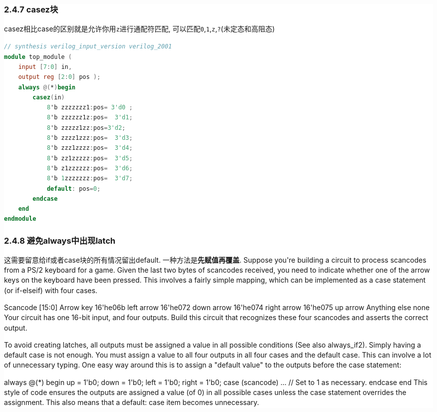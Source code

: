 
### 2.4.7 casez块
casez相比case的区别就是允许你用`z`进行通配符匹配, 可以匹配`0`,`1`,`z`,`?`(未定态和高阻态)

```verilog
// synthesis verilog_input_version verilog_2001
module top_module (
    input [7:0] in,
    output reg [2:0] pos );
    always @(*)begin
        casez(in)
            8'b zzzzzzz1:pos= 3'd0 ; 
            8'b zzzzzz1z:pos=  3'd1;
            8'b zzzzz1zz:pos=3'd2;
            8'b zzzz1zzz:pos=  3'd3;
            8'b zzz1zzzz:pos=  3'd4;
            8'b zz1zzzzz:pos=  3'd5;
            8'b z1zzzzzz:pos=  3'd6;
            8'b 1zzzzzzz:pos=  3'd7;
            default: pos=0;
        endcase
    end
endmodule
```

### 2.4.8 避免always中出现latch
这需要留意给if或者case块的所有情况留出default. 一种方法是**先赋值再覆盖**.
Suppose you're building a circuit to process scancodes from a PS/2 keyboard for a game. Given the last two bytes of scancodes received, you need to indicate whether one of the arrow keys on the keyboard have been pressed. This involves a fairly simple mapping, which can be implemented as a case statement (or if-elseif) with four cases.

Scancode [15:0]	Arrow key
16'he06b	left arrow
16'he072	down arrow
16'he074	right arrow
16'he075	up arrow
Anything else	none
Your circuit has one 16-bit input, and four outputs. Build this circuit that recognizes these four scancodes and asserts the correct output.

To avoid creating latches, all outputs must be assigned a value in all possible conditions (See also always_if2). Simply having a default case is not enough. You must assign a value to all four outputs in all four cases and the default case. This can involve a lot of unnecessary typing. One easy way around this is to assign a "default value" to the outputs before the case statement:

always @(*) begin
    up = 1'b0; down = 1'b0; left = 1'b0; right = 1'b0;
    case (scancode)
        ... // Set to 1 as necessary.
    endcase
end
This style of code ensures the outputs are assigned a value (of 0) in all possible cases unless the case statement overrides the assignment. This also means that a default: case item becomes unnecessary.
